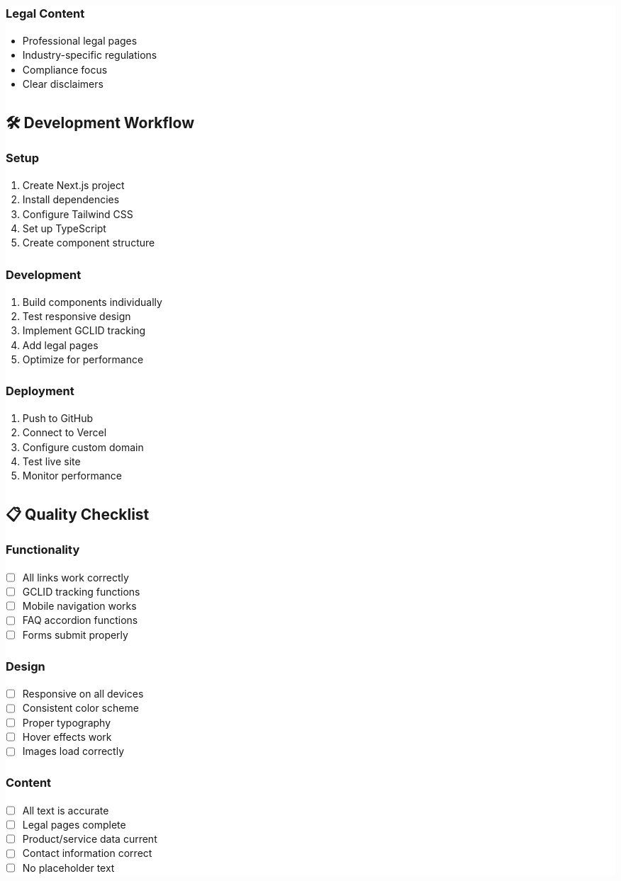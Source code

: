 ### Legal Content
- Professional legal pages
- Industry-specific regulations
- Compliance focus
- Clear disclaimers

## 🛠️ Development Workflow

### Setup
1. Create Next.js project
2. Install dependencies
3. Configure Tailwind CSS
4. Set up TypeScript
5. Create component structure

### Development
1. Build components individually
2. Test responsive design
3. Implement GCLID tracking
4. Add legal pages
5. Optimize for performance

### Deployment
1. Push to GitHub
2. Connect to Vercel
3. Configure custom domain
4. Test live site
5. Monitor performance

## 📋 Quality Checklist

### Functionality
- [ ] All links work correctly
- [ ] GCLID tracking functions
- [ ] Mobile navigation works
- [ ] FAQ accordion functions
- [ ] Forms submit properly

### Design
- [ ] Responsive on all devices
- [ ] Consistent color scheme
- [ ] Proper typography
- [ ] Hover effects work
- [ ] Images load correctly

### Content
- [ ] All text is accurate
- [ ] Legal pages complete
- [ ] Product/service data current
- [ ] Contact information correct
- [ ] No placeholder text
